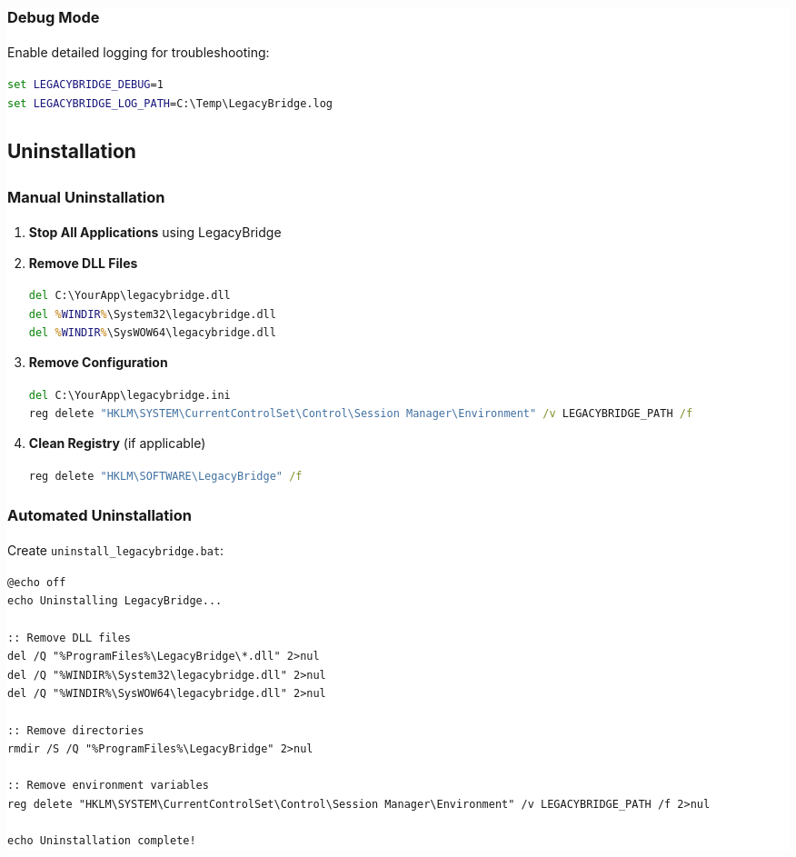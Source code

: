 ### Debug Mode

Enable detailed logging for troubleshooting:

```cmd
set LEGACYBRIDGE_DEBUG=1
set LEGACYBRIDGE_LOG_PATH=C:\Temp\LegacyBridge.log
```

## Uninstallation

### Manual Uninstallation

1. **Stop All Applications** using LegacyBridge

2. **Remove DLL Files**
   ```cmd
   del C:\YourApp\legacybridge.dll
   del %WINDIR%\System32\legacybridge.dll
   del %WINDIR%\SysWOW64\legacybridge.dll
   ```

3. **Remove Configuration**
   ```cmd
   del C:\YourApp\legacybridge.ini
   reg delete "HKLM\SYSTEM\CurrentControlSet\Control\Session Manager\Environment" /v LEGACYBRIDGE_PATH /f
   ```

4. **Clean Registry** (if applicable)
   ```cmd
   reg delete "HKLM\SOFTWARE\LegacyBridge" /f
   ```

### Automated Uninstallation

Create `uninstall_legacybridge.bat`:

```batch
@echo off
echo Uninstalling LegacyBridge...

:: Remove DLL files
del /Q "%ProgramFiles%\LegacyBridge\*.dll" 2>nul
del /Q "%WINDIR%\System32\legacybridge.dll" 2>nul
del /Q "%WINDIR%\SysWOW64\legacybridge.dll" 2>nul

:: Remove directories
rmdir /S /Q "%ProgramFiles%\LegacyBridge" 2>nul

:: Remove environment variables
reg delete "HKLM\SYSTEM\CurrentControlSet\Control\Session Manager\Environment" /v LEGACYBRIDGE_PATH /f 2>nul

echo Uninstallation complete!
```
